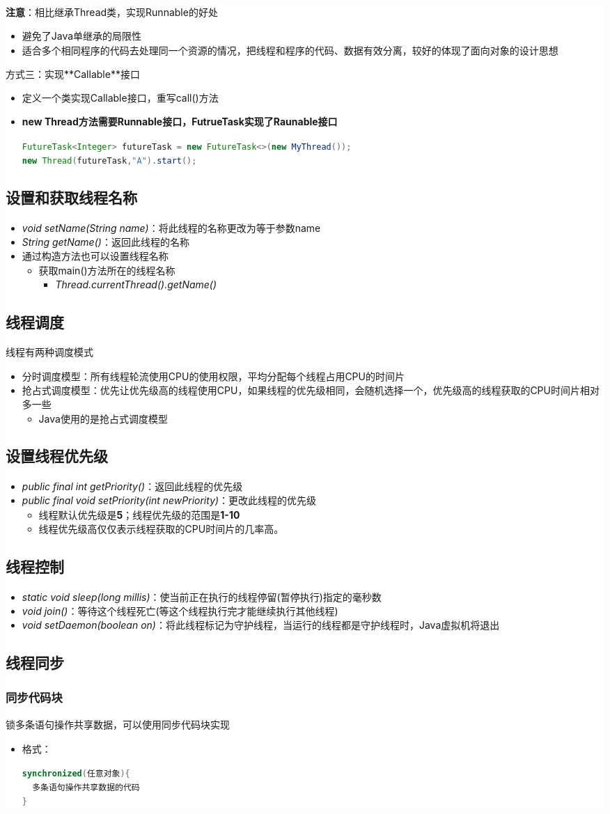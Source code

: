**注意**：相比继承Thread类，实现Runnable的好处

* 避免了Java单继承的局限性
* 适合多个相同程序的代码去处理同一个资源的情况，把线程和程序的代码、数据有效分离，较好的体现了面向对象的设计思想

方式三：实现**Callable<T>**接口

* 定义一个类实现Callable接口，重写call()方法

* **new Thread方法需要Runnable接口，FutrueTask实现了Raunable接口**

  ```java
  FutureTask<Integer> futureTask = new FutureTask<>(new MyThread());
  new Thread(futureTask,"A").start();
  ```

## 设置和获取线程名称

* *void setName(String name)*：将此线程的名称更改为等于参数name
* *String getName()*：返回此线程的名称
* 通过构造方法也可以设置线程名称
  * 获取main()方法所在的线程名称
    * *Thread.currentThread().getName()*

## 线程调度

线程有两种调度模式

* 分时调度模型：所有线程轮流使用CPU的使用权限，平均分配每个线程占用CPU的时间片
* 抢占式调度模型：优先让优先级高的线程使用CPU，如果线程的优先级相同，会随机选择一个，优先级高的线程获取的CPU时间片相对多一些
  * Java使用的是抢占式调度模型

## 设置线程优先级

* *public final int getPriority()*：返回此线程的优先级
* *public final void setPriority(int newPriority)*：更改此线程的优先级
  * 线程默认优先级是**5**；线程优先级的范围是**1-10**
  * 线程优先级高仅仅表示线程获取的CPU时间片的几率高。

## 线程控制

* *static void sleep(long millis)*：使当前正在执行的线程停留(暂停执行)指定的毫秒数
* *void join()*：等待这个线程死亡(等这个线程执行完才能继续执行其他线程)
* *void setDaemon(boolean on)*：将此线程标记为守护线程，当运行的线程都是守护线程时，Java虚拟机将退出

## 线程同步

### 同步代码块

锁多条语句操作共享数据，可以使用同步代码块实现

* 格式：

  ```java
  synchronized(任意对象){
  	多条语句操作共享数据的代码
  }
  ```
